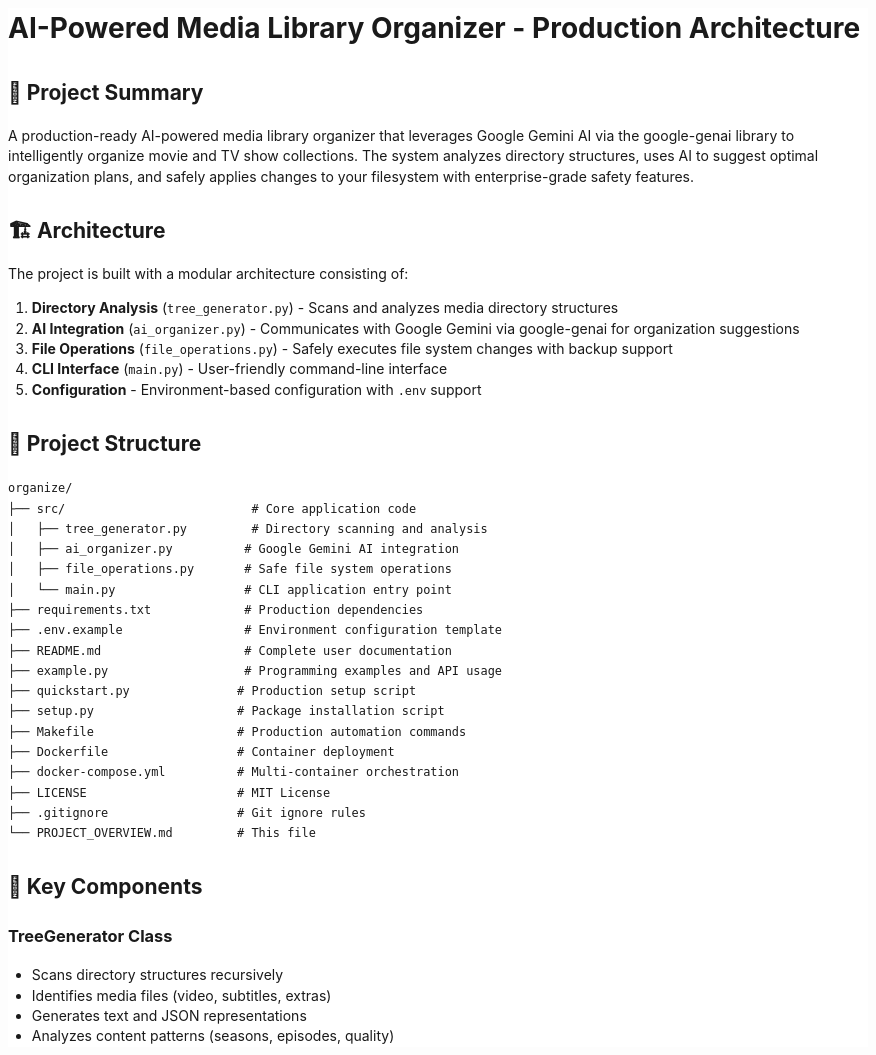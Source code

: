 # AI-Powered Media Library Organizer - Production Architecture

## 🎯 Project Summary

A production-ready AI-powered media library organizer that leverages Google Gemini AI via the google-genai library to intelligently organize movie and TV show collections. The system analyzes directory structures, uses AI to suggest optimal organization plans, and safely applies changes to your filesystem with enterprise-grade safety features.

## 🏗️ Architecture

The project is built with a modular architecture consisting of:

1. **Directory Analysis** (`tree_generator.py`) - Scans and analyzes media directory structures
2. **AI Integration** (`ai_organizer.py`) - Communicates with Google Gemini via google-genai for organization suggestions
3. **File Operations** (`file_operations.py`) - Safely executes file system changes with backup support
4. **CLI Interface** (`main.py`) - User-friendly command-line interface
5. **Configuration** - Environment-based configuration with `.env` support

## 📁 Project Structure

```
organize/
├── src/                          # Core application code
│   ├── tree_generator.py         # Directory scanning and analysis
│   ├── ai_organizer.py          # Google Gemini AI integration
│   ├── file_operations.py       # Safe file system operations
│   └── main.py                  # CLI application entry point
├── requirements.txt             # Production dependencies
├── .env.example                 # Environment configuration template
├── README.md                    # Complete user documentation
├── example.py                   # Programming examples and API usage
├── quickstart.py               # Production setup script
├── setup.py                    # Package installation script
├── Makefile                    # Production automation commands
├── Dockerfile                  # Container deployment
├── docker-compose.yml          # Multi-container orchestration
├── LICENSE                     # MIT License
├── .gitignore                  # Git ignore rules
└── PROJECT_OVERVIEW.md         # This file
```

## 🔧 Key Components

### TreeGenerator Class
- Scans directory structures recursively
- Identifies media files (video, subtitles, extras)
- Generates text and JSON representations
- Analyzes content patterns (seasons, episodes, quality)
